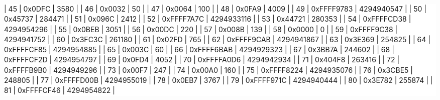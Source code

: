 |      45 | 0x0DFC      |        3580 |
|      46 | 0x0032      |          50 |
|      47 | 0x0064      |         100 |
|      48 | 0x0FA9      |        4009 |
|      49 | 0xFFFF9783  |  4294940547 |
|      50 | 0x45737     |      284471 |
|      51 | 0x096C      |        2412 |
|      52 | 0xFFFF7A7C  |  4294933116 |
|      53 | 0x44721     |      280353 |
|      54 | 0xFFFFCD38  |  4294954296 |
|      55 | 0x0BEB      |        3051 |
|      56 | 0x00DC      |         220 |
|      57 | 0x008B      |         139 |
|      58 | 0x0000      |           0 |
|      59 | 0xFFFF9C38  |  4294941752 |
|      60 | 0x3FC3C     |      261180 |
|      61 | 0x02FD      |         765 |
|      62 | 0xFFFF9CAB  |  4294941867 |
|      63 | 0x3E369     |      254825 |
|      64 | 0xFFFFCF85  |  4294954885 |
|      65 | 0x003C      |          60 |
|      66 | 0xFFFF6BAB  |  4294929323 |
|      67 | 0x3BB7A     |      244602 |
|      68 | 0xFFFFCF2D  |  4294954797 |
|      69 | 0x0FD4      |        4052 |
|      70 | 0xFFFFA0D6  |  4294942934 |
|      71 | 0x404F8     |      263416 |
|      72 | 0xFFFFB9B0  |  4294949296 |
|      73 | 0x00F7      |         247 |
|      74 | 0x00A0      |         160 |
|      75 | 0xFFFF8224  |  4294935076 |
|      76 | 0x3CBE5     |      248805 |
|      77 | 0xFFFFD00B  |  4294955019 |
|      78 | 0x0EB7      |        3767 |
|      79 | 0xFFFF971C  |  4294940444 |
|      80 | 0x3E782     |      255874 |
|      81 | 0xFFFFCF46  |  4294954822 |